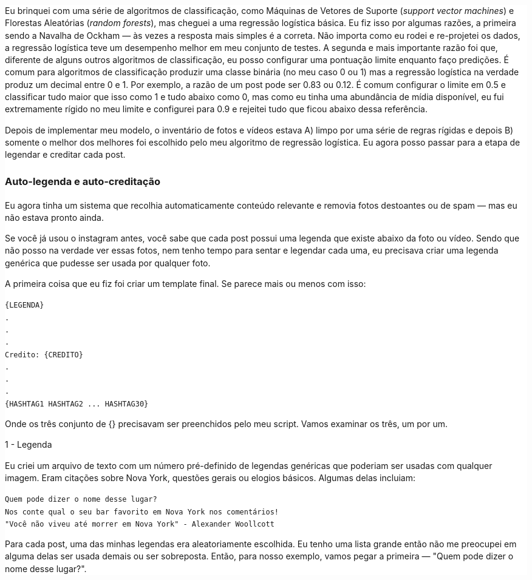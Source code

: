 Eu brinquei com uma série de algoritmos de classificação, como Máquinas de Vetores de Suporte (*support vector machines*) e Florestas Aleatórias (*random forests*), mas cheguei a uma regressão logística básica. Eu fiz isso por algumas razões, a primeira sendo a Navalha de Ockham — às vezes a resposta mais simples é a correta. Não importa como eu rodei e re-projetei os dados, a regressão logística teve um desempenho melhor em meu conjunto de testes. A segunda e mais importante razão foi que, diferente de alguns outros algoritmos de classificação, eu posso configurar uma pontuação limite enquanto faço predições. É comum para algoritmos de classificação produzir uma classe binária (no meu caso 0 ou 1) mas a regressão logística na verdade produz um decimal entre 0 e 1. Por exemplo, a razão de um post pode ser 0.83 ou 0.12. É comum configurar o limite em 0.5 e classificar tudo maior que isso como 1 e tudo abaixo como 0, mas como eu tinha uma abundância de mídia disponível, eu fui extremamente rígido no meu limite e configurei para 0.9 e rejeitei tudo que ficou abaixo dessa referência.

Depois de implementar meu modelo, o inventário de fotos e vídeos estava A) limpo por uma série de regras rígidas e depois B) somente o melhor dos melhores foi escolhido pelo meu algoritmo de regressão logística. Eu agora posso passar para a etapa de legendar e creditar cada post.

### **Auto-legenda e auto-creditação**

Eu agora tinha um sistema que recolhia automaticamente conteúdo relevante e removia fotos destoantes ou de spam — mas eu não estava pronto ainda.

Se você já usou o instagram antes, você sabe que cada post possui uma legenda que existe abaixo da foto ou vídeo. Sendo que não posso na verdade ver essas fotos, nem tenho tempo para sentar e legendar cada uma, eu precisava criar uma legenda genérica que pudesse ser usada por qualquer foto.

A primeira coisa que eu fiz foi criar um template final. Se parece mais ou menos com isso:

```
{LEGENDA}
.
.
.
Credito: {CREDITO}
.
.
.
{HASHTAG1 HASHTAG2 ... HASHTAG30}
```
Onde os três conjunto de {} precisavam ser preenchidos pelo meu script. Vamos examinar os três, um por um.

1 -  Legenda

Eu criei um arquivo de texto com um número pré-definido de legendas genéricas que poderiam ser usadas com qualquer imagem. Eram citações sobre Nova York, questões gerais ou elogios básicos. Algumas delas incluiam:

```
Quem pode dizer o nome desse lugar?
Nos conte qual o seu bar favorito em Nova York nos comentários!
"Você não viveu até morrer em Nova York" - Alexander Woollcott
```

Para cada post, uma das minhas legendas era aleatoriamente escolhida. Eu tenho uma lista grande então não me preocupei em alguma delas ser usada demais ou ser sobreposta. Então, para nosso exemplo, vamos pegar a primeira — "Quem pode dizer o nome desse lugar?".
